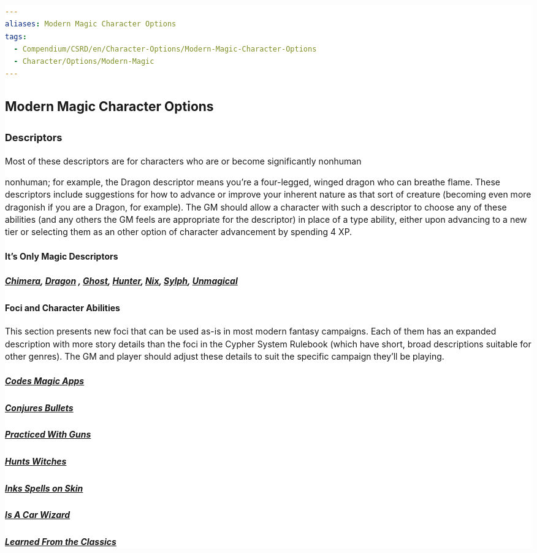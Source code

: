 ```yaml
---
aliases: Modern Magic Character Options
tags:
  - Compendium/CSRD/en/Character-Options/Modern-Magic-Character-Options
  - Character/Options/Modern-Magic
---
```

## Modern Magic Character Options
  
### Descriptors
  
Most of these descriptors are for characters who are or become significantly nonhuman
  
nonhuman; for example, the Dragon descriptor means you’re a four-legged, winged dragon who can breathe flame. These descriptors include suggestions for how to advance or improve your inherent nature as that sort of creature (becoming even more dragonish if you are a Dragon, for example). The GM should allow a character with such a descriptor to choose any of these abilities (and any others the GM feels are appropriate for the descriptor) in place of a type ability, either upon advancing to a new tier or selecting them as an other option of character advancement by spending 4 XP.
  

  
#### It’s Only Magic Descriptors  
  
##### [Chimera](Chimera.md), [Dragon](Dragon.md) , [Ghost](Ghost.md), [Hunter](Hunter.md), [Nix](Nix.md), [Sylph](Sylph.md), [Unmagical](Unmagical.md)
  

  
#### Foci and Character Abilities
  
This section presents new foci that can be used as-is in most modern fantasy campaigns. Each of them has an expanded description with more story details than the foci in the Cypher System Rulebook (which have short, broad descriptions suitable for other genres). The GM and player should adjust these details to suit the specific campaign they’ll be playing.
  

  
##### [Codes Magic Apps](Codes-Magic-Apps.md)
  
##### [Conjures Bullets](Conjures-Bullets.md) 
  
##### [Practiced With Guns](Practiced-With-Guns.md)
  
##### [Hunts Witches](Hunts-Witches.md)
  
##### [Inks Spells on Skin](Inks-Spells-on-Skin.md)
  
##### [Is A Car Wizard](Is-A-Car-Wizard.md)
  
##### [Learned From the Classics](Learned-From-the-Classics.md)
  